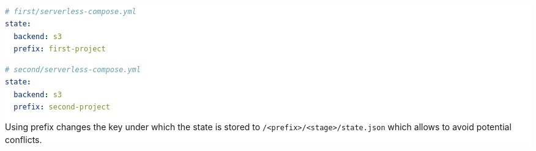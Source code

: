 ```yaml
# first/serverless-compose.yml
state:
  backend: s3
  prefix: first-project
```

```yaml
# second/serverless-compose.yml
state:
  backend: s3
  prefix: second-project
```

Using prefix changes the key under which the state is stored to `/<prefix>/<stage>/state.json` which allows to avoid potential conflicts.
